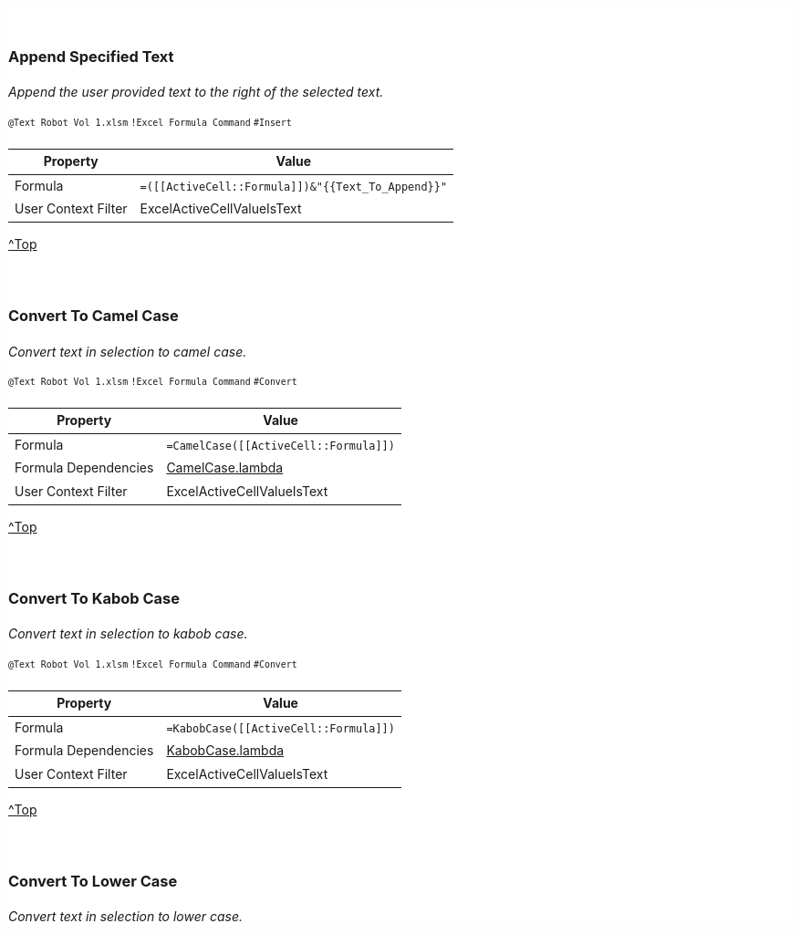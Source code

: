 <BR>

### Append Specified Text

*Append the user provided text to the right of the selected text.*

<sup>`@Text Robot Vol 1.xlsm` `!Excel Formula Command` `#Insert`</sup>

| Property | Value |
| --- | --- |
| Formula | <code>\=(\[\[ActiveCell::Formula\]\])&"{{Text\_To\_Append}}"</code> |
| User Context Filter | ExcelActiveCellValueIsText |

[^Top](#oa-robot-definitions)

<BR>

### Convert To Camel Case

*Convert text in selection to camel case.*

<sup>`@Text Robot Vol 1.xlsm` `!Excel Formula Command` `#Convert`</sup>

| Property | Value |
| --- | --- |
| Formula | <code>\=CamelCase(\[\[ActiveCell::Formula\]\])</code> |
| Formula Dependencies | [CamelCase.lambda](#camelcaselambda) |
| User Context Filter | ExcelActiveCellValueIsText |

[^Top](#oa-robot-definitions)

<BR>

### Convert To Kabob Case

*Convert text in selection to kabob case.*

<sup>`@Text Robot Vol 1.xlsm` `!Excel Formula Command` `#Convert`</sup>

| Property | Value |
| --- | --- |
| Formula | <code>\=KabobCase(\[\[ActiveCell::Formula\]\])</code> |
| Formula Dependencies | [KabobCase.lambda](#kabobcaselambda) |
| User Context Filter | ExcelActiveCellValueIsText |

[^Top](#oa-robot-definitions)

<BR>

### Convert To Lower Case

*Convert text in selection to lower case.*
